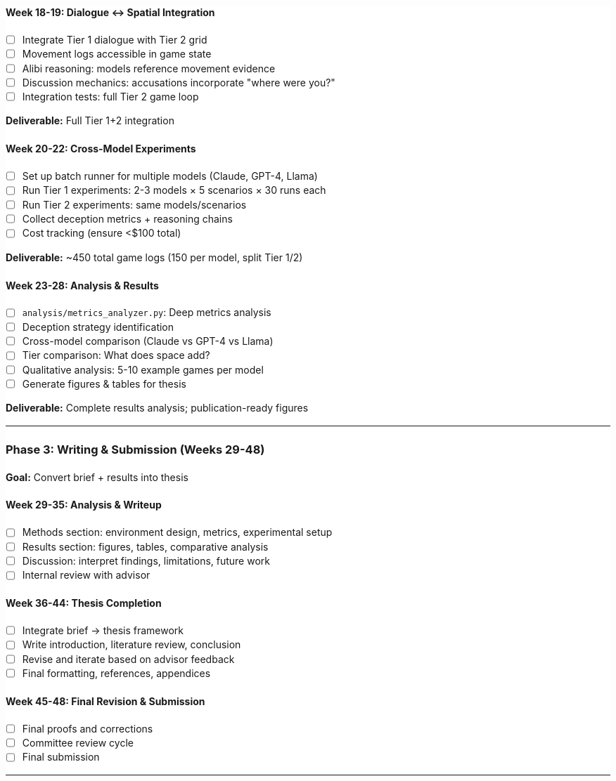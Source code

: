 #### Week 18-19: Dialogue ↔ Spatial Integration
- [ ] Integrate Tier 1 dialogue with Tier 2 grid
- [ ] Movement logs accessible in game state
- [ ] Alibi reasoning: models reference movement evidence
- [ ] Discussion mechanics: accusations incorporate "where were you?"
- [ ] Integration tests: full Tier 2 game loop

**Deliverable:** Full Tier 1+2 integration

#### Week 20-22: Cross-Model Experiments
- [ ] Set up batch runner for multiple models (Claude, GPT-4, Llama)
- [ ] Run Tier 1 experiments: 2-3 models × 5 scenarios × 30 runs each
- [ ] Run Tier 2 experiments: same models/scenarios
- [ ] Collect deception metrics + reasoning chains
- [ ] Cost tracking (ensure <$100 total)

**Deliverable:** ~450 total game logs (150 per model, split Tier 1/2)

#### Week 23-28: Analysis & Results
- [ ] `analysis/metrics_analyzer.py`: Deep metrics analysis
- [ ] Deception strategy identification
- [ ] Cross-model comparison (Claude vs GPT-4 vs Llama)
- [ ] Tier comparison: What does space add?
- [ ] Qualitative analysis: 5-10 example games per model
- [ ] Generate figures & tables for thesis

**Deliverable:** Complete results analysis; publication-ready figures

---

### Phase 3: Writing & Submission (Weeks 29-48)

**Goal:** Convert brief + results into thesis

#### Week 29-35: Analysis & Writeup
- [ ] Methods section: environment design, metrics, experimental setup
- [ ] Results section: figures, tables, comparative analysis
- [ ] Discussion: interpret findings, limitations, future work
- [ ] Internal review with advisor

#### Week 36-44: Thesis Completion
- [ ] Integrate brief → thesis framework
- [ ] Write introduction, literature review, conclusion
- [ ] Revise and iterate based on advisor feedback
- [ ] Final formatting, references, appendices

#### Week 45-48: Final Revision & Submission
- [ ] Final proofs and corrections
- [ ] Committee review cycle
- [ ] Final submission

---
